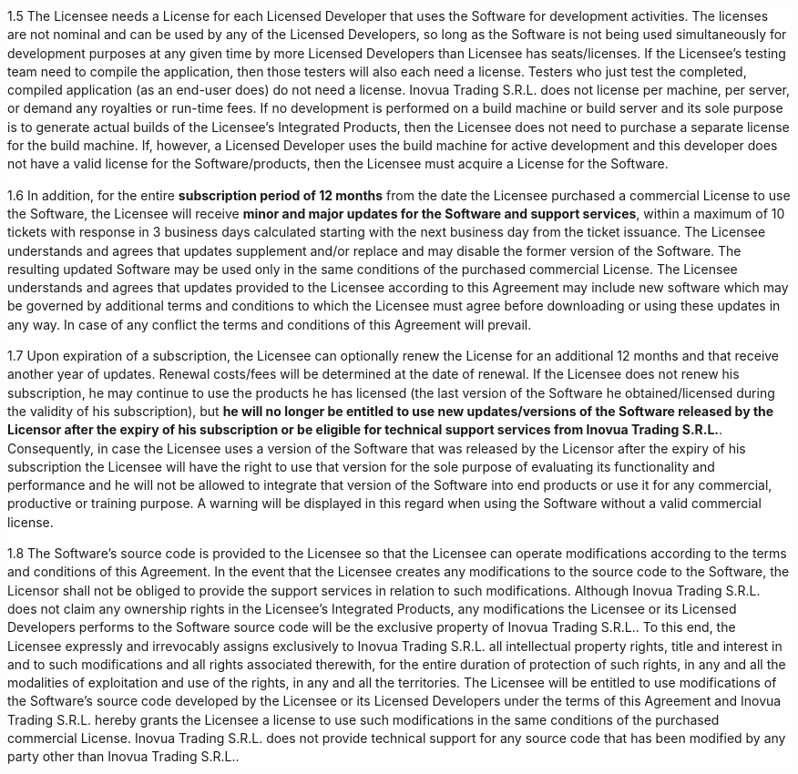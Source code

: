 1.5 The Licensee needs a License for each Licensed Developer that uses the Software for development activities. The licenses are not nominal and can be used by any of the Licensed Developers, so long as the Software is not being used simultaneously for development purposes at any given time by more Licensed Developers than Licensee has seats/licenses.
If the Licensee’s testing team need to compile the application, then those testers will also each need a license. Testers who just test the completed, compiled application (as an end-user does) do not need a license.
Inovua Trading S.R.L. does not license per machine, per server, or demand any royalties or run-time fees.
If no development is performed on a build machine or build server and its sole purpose is to generate actual builds of the Licensee’s Integrated Products, then the Licensee does not need to purchase a separate license for the build machine. If, however, a Licensed Developer uses the build machine for active development and this developer does not have a valid license for the Software/products, then the Licensee must acquire a License for the Software.

1.6 In addition, for the entire **subscription period of 12 months** from the date the Licensee purchased a commercial License to use the Software, the Licensee will receive **minor and major updates for the Software and support services**, within a maximum of 10 tickets with response in 3 business days calculated starting with the next business day from the ticket issuance.
The Licensee understands and agrees that updates supplement and/or replace and may disable the former version of the Software. The resulting updated Software may be used only in the same conditions of the purchased commercial License.
The Licensee understands and agrees that updates provided to the Licensee according to this Agreement may include new software which may be governed by additional terms and conditions to which the Licensee must agree before downloading or using these updates in any way. In case of any conflict the terms and conditions of this Agreement will prevail.

1.7 Upon expiration of a subscription, the Licensee can optionally renew the License for an additional 12 months and that receive another year of updates. Renewal costs/fees will be determined at the date of renewal. If the Licensee does not renew his subscription, he may continue to use the products he has licensed (the last version of the Software he obtained/licensed during the validity of his subscription), but **he will no longer be entitled to use new updates/versions of the Software released by the Licensor after the expiry of his subscription or be eligible for technical support services from Inovua Trading S.R.L.**. Consequently, in case the Licensee uses a version of the Software that was released by the Licensor after the expiry of his subscription the Licensee will have the right to use that version for the sole purpose of evaluating its functionality and performance and he will not be allowed to integrate that version of the Software into end products or use it for any commercial, productive or training purpose. A warning will be displayed in this regard when using the Software without a valid commercial license.

1.8 The Software’s source code is provided to the Licensee so that the Licensee can operate modifications according to the terms and conditions of this Agreement. In the event that the Licensee creates any modifications to the source code to the Software, the Licensor shall not be obliged to provide the support services in relation to such modifications.
Although Inovua Trading S.R.L. does not claim any ownership rights in the Licensee’s Integrated Products, any modifications the Licensee or its Licensed Developers performs to the Software source code will be the exclusive property of Inovua Trading S.R.L.. To this end, the Licensee expressly and irrevocably assigns exclusively to Inovua Trading S.R.L. all intellectual property rights, title and interest in and to such modifications and all rights associated therewith, for the entire duration of protection of such rights, in any and all the modalities of exploitation and use of the rights, in any and all the territories.
The Licensee will be entitled to use modifications of the Software’s source code developed by the Licensee or its Licensed Developers under the terms of this Agreement and Inovua Trading S.R.L. hereby grants the Licensee a license to use such modifications in the same conditions of the purchased commercial License.
Inovua Trading S.R.L. does not provide technical support for any source code that has been modified by any party other than Inovua Trading S.R.L..
